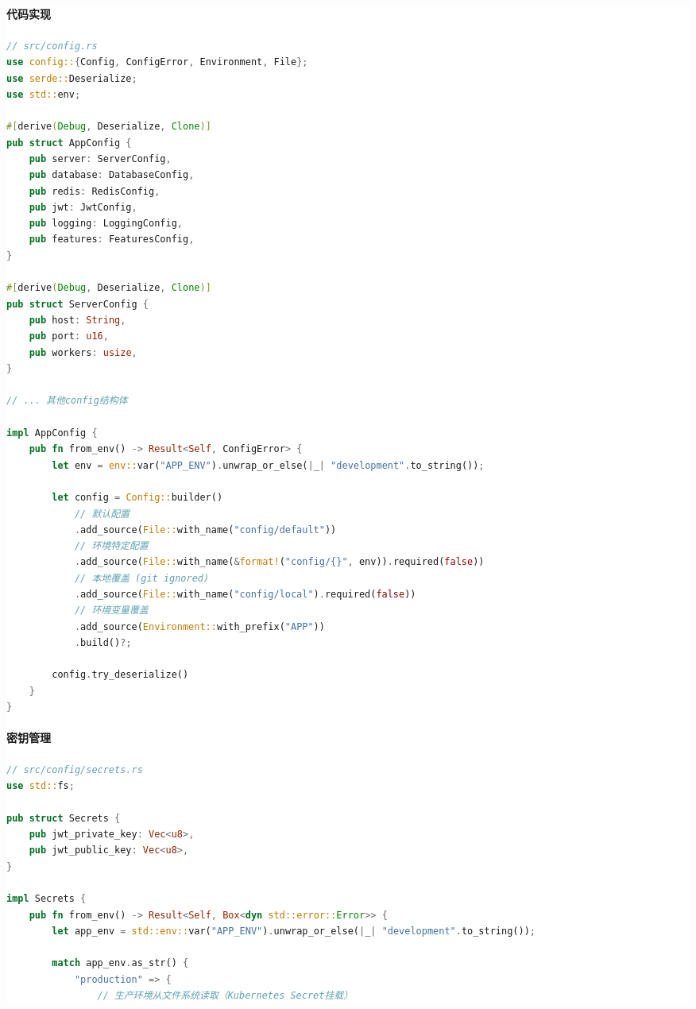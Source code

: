 #### 代码实现

```rust
// src/config.rs
use config::{Config, ConfigError, Environment, File};
use serde::Deserialize;
use std::env;

#[derive(Debug, Deserialize, Clone)]
pub struct AppConfig {
    pub server: ServerConfig,
    pub database: DatabaseConfig,
    pub redis: RedisConfig,
    pub jwt: JwtConfig,
    pub logging: LoggingConfig,
    pub features: FeaturesConfig,
}

#[derive(Debug, Deserialize, Clone)]
pub struct ServerConfig {
    pub host: String,
    pub port: u16,
    pub workers: usize,
}

// ... 其他config结构体

impl AppConfig {
    pub fn from_env() -> Result<Self, ConfigError> {
        let env = env::var("APP_ENV").unwrap_or_else(|_| "development".to_string());

        let config = Config::builder()
            // 默认配置
            .add_source(File::with_name("config/default"))
            // 环境特定配置
            .add_source(File::with_name(&format!("config/{}", env)).required(false))
            // 本地覆盖 (git ignored)
            .add_source(File::with_name("config/local").required(false))
            // 环境变量覆盖
            .add_source(Environment::with_prefix("APP"))
            .build()?;

        config.try_deserialize()
    }
}
```

#### 密钥管理

```rust
// src/config/secrets.rs
use std::fs;

pub struct Secrets {
    pub jwt_private_key: Vec<u8>,
    pub jwt_public_key: Vec<u8>,
}

impl Secrets {
    pub fn from_env() -> Result<Self, Box<dyn std::error::Error>> {
        let app_env = std::env::var("APP_ENV").unwrap_or_else(|_| "development".to_string());

        match app_env.as_str() {
            "production" => {
                // 生产环境从文件系统读取（Kubernetes Secret挂载）
```